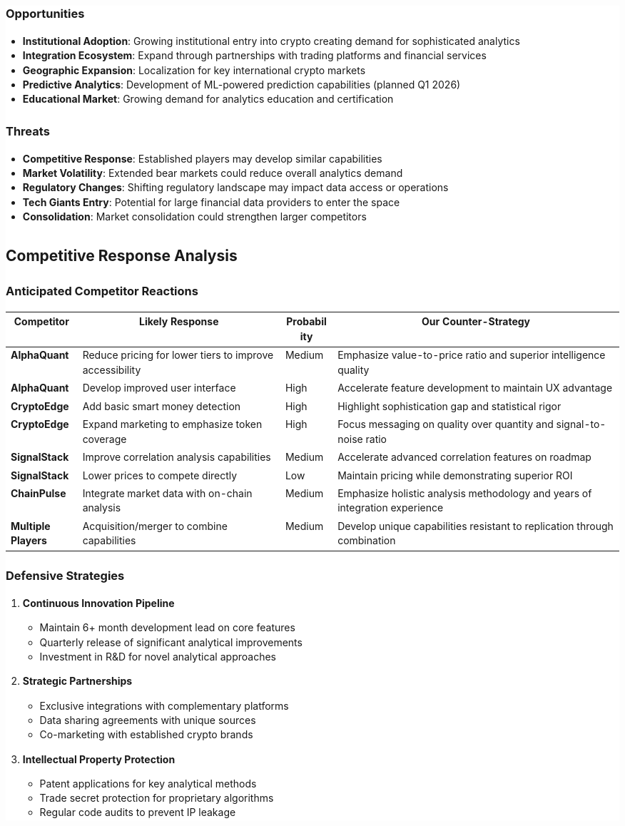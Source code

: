 ### Opportunities

- **Institutional Adoption**: Growing institutional entry into crypto creating demand for sophisticated analytics
- **Integration Ecosystem**: Expand through partnerships with trading platforms and financial services
- **Geographic Expansion**: Localization for key international crypto markets
- **Predictive Analytics**: Development of ML-powered prediction capabilities (planned Q1 2026)
- **Educational Market**: Growing demand for analytics education and certification

### Threats

- **Competitive Response**: Established players may develop similar capabilities
- **Market Volatility**: Extended bear markets could reduce overall analytics demand
- **Regulatory Changes**: Shifting regulatory landscape may impact data access or operations
- **Tech Giants Entry**: Potential for large financial data providers to enter the space
- **Consolidation**: Market consolidation could strengthen larger competitors

## Competitive Response Analysis

### Anticipated Competitor Reactions

| Competitor | Likely Response | Probability | Our Counter-Strategy |
|------------|-----------------|------------|----------------------|
| **AlphaQuant** | Reduce pricing for lower tiers to improve accessibility | Medium | Emphasize value-to-price ratio and superior intelligence quality |
| **AlphaQuant** | Develop improved user interface | High | Accelerate feature development to maintain UX advantage |
| **CryptoEdge** | Add basic smart money detection | High | Highlight sophistication gap and statistical rigor |
| **CryptoEdge** | Expand marketing to emphasize token coverage | High | Focus messaging on quality over quantity and signal-to-noise ratio |
| **SignalStack** | Improve correlation analysis capabilities | Medium | Accelerate advanced correlation features on roadmap |
| **SignalStack** | Lower prices to compete directly | Low | Maintain pricing while demonstrating superior ROI |
| **ChainPulse** | Integrate market data with on-chain analysis | Medium | Emphasize holistic analysis methodology and years of integration experience |
| **Multiple Players** | Acquisition/merger to combine capabilities | Medium | Develop unique capabilities resistant to replication through combination |

### Defensive Strategies

1. **Continuous Innovation Pipeline**
   - Maintain 6+ month development lead on core features
   - Quarterly release of significant analytical improvements
   - Investment in R&D for novel analytical approaches

2. **Strategic Partnerships**
   - Exclusive integrations with complementary platforms
   - Data sharing agreements with unique sources
   - Co-marketing with established crypto brands

3. **Intellectual Property Protection**
   - Patent applications for key analytical methods
   - Trade secret protection for proprietary algorithms
   - Regular code audits to prevent IP leakage
